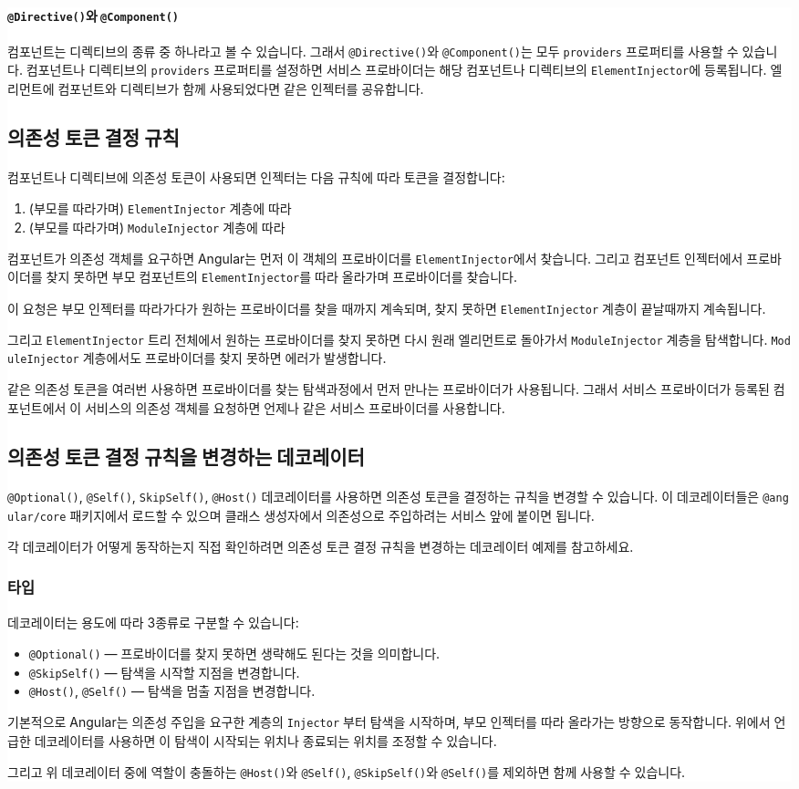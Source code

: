 

#### `@Directive()`와 `@Component()`


컴포넌트는 디렉티브의 종류 중 하나라고 볼 수 있습니다.
그래서 `@Directive()`와 `@Component()`는 모두 `providers` 프로퍼티를 사용할 수 있습니다.
컴포넌트나 디렉티브의 `providers` 프로퍼티를 설정하면 서비스 프로바이더는 해당 컴포넌트나 디렉티브의 `ElementInjector`에 등록됩니다.
엘리먼트에 컴포넌트와 디렉티브가 함께 사용되었다면 같은 인젝터를 공유합니다.


<a id="resolution-rules"></a>


## 의존성 토큰 결정 규칙


컴포넌트나 디렉티브에 의존성 토큰이 사용되면 인젝터는 다음 규칙에 따라 토큰을 결정합니다:

1.  \(부모를 따라가며\) `ElementInjector` 계층에 따라
1.  \(부모를 따라가며\) `ModuleInjector` 계층에 따라

컴포넌트가 의존성 객체를 요구하면 Angular는 먼저 이 객체의 프로바이더를 `ElementInjector`에서 찾습니다.
그리고 컴포넌트 인젝터에서 프로바이더를 찾지 못하면 부모 컴포넌트의 `ElementInjector`를 따라 올라가며 프로바이더를 찾습니다.

이 요청은 부모 인젝터를 따라가다가 원하는 프로바이더를 찾을 때까지 계속되며, 찾지 못하면 `ElementInjector` 계층이 끝날때까지 계속됩니다.

그리고 `ElementInjector` 트리 전체에서 원하는 프로바이더를 찾지 못하면 다시 원래 엘리먼트로 돌아가서 `ModuleInjector` 계층을 탐색합니다.
`ModuleInjector` 계층에서도 프로바이더를 찾지 못하면 에러가 발생합니다.

같은 의존성 토큰을 여러번 사용하면 프로바이더를 찾는 탐색과정에서 먼저 만나는 프로바이더가 사용됩니다.
그래서 서비스 프로바이더가 등록된 컴포넌트에서 이 서비스의 의존성 객체를 요청하면 언제나 같은 서비스 프로바이더를 사용합니다.



## 의존성 토큰 결정 규칙을 변경하는 데코레이터


`@Optional()`, `@Self()`, `SkipSelf()`, `@Host()` 데코레이터를 사용하면 의존성 토큰을 결정하는 규칙을 변경할 수 있습니다.
이 데코레이터들은 `@angular/core` 패키지에서 로드할 수 있으며 클래스 생성자에서 의존성으로 주입하려는 서비스 앞에 붙이면 됩니다.

각 데코레이터가 어떻게 동작하는지 직접 확인하려면 <live-example name="resolution-modifiers">의존성 토큰 결정 규칙을 변경하는 데코레이터 예제</live-example>를 참고하세요.



### 타입


데코레이터는 용도에 따라 3종류로 구분할 수 있습니다:

*   `@Optional()` &mdash; 프로바이더를 찾지 못하면 생략해도 된다는 것을 의미합니다.
*   `@SkipSelf()` &mdash; 탐색을 시작할 지점을 변경합니다.
*   `@Host()`, `@Self()` &mdash; 탐색을 멈출 지점을 변경합니다.

기본적으로 Angular는 의존성 주입을 요구한 계층의 `Injector` 부터 탐색을 시작하며, 부모 인젝터를 따라 올라가는 방향으로 동작합니다.
위에서 언급한 데코레이터를 사용하면 이 탐색이 시작되는 위치나 종료되는 위치를 조정할 수 있습니다.

그리고 위 데코레이터 중에 역할이 충돌하는 `@Host()`와 `@Self()`, `@SkipSelf()`와 `@Self()`를 제외하면 함께 사용할 수 있습니다.

<a id="optional"></a>
